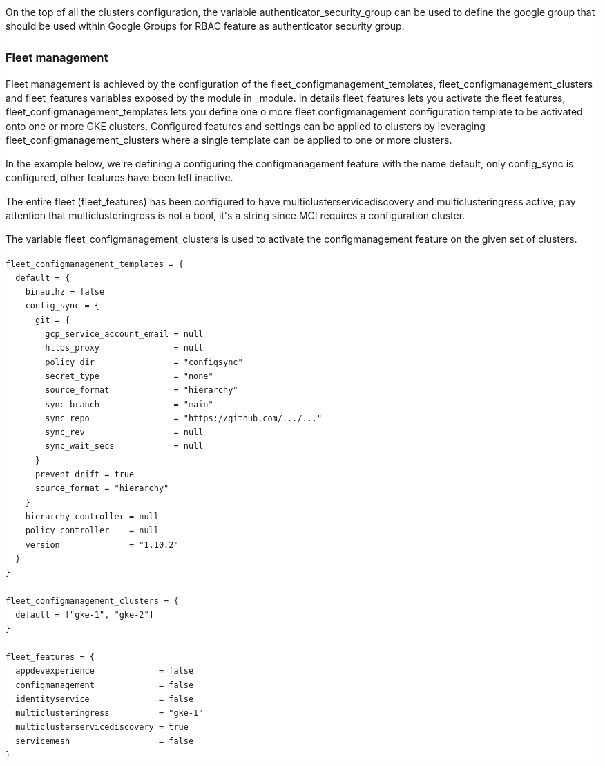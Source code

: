 On the top of all the clusters configuration, the variable authenticator_security_group can be used to define the google group that should be used within Google Groups for RBAC feature as authenticator security group.

### Fleet management

Fleet management is achieved by the configuration of the fleet_configmanagement_templates, fleet_configmanagement_clusters and fleet_features variables exposed by the module in _module. In details fleet_features lets you activate the fleet features, fleet_configmanagement_templates lets you define one o more fleet configmanagement configuration template to be activated onto one or more GKE clusters. Configured features and settings can be applied to clusters by leveraging fleet_configmanagement_clusters where a single template can be applied to one or more clusters.

In the example below, we're defining a configuring the configmanagement feature with the name default, only config_sync is configured, other features have been left inactive.

The entire fleet (fleet_features) has been configured to have multiclusterservicediscovery and multiclusteringress active; pay attention that multiclusteringress is not a bool, it's a string since MCI requires a configuration cluster.

The variable fleet_configmanagement_clusters is used to activate the configmanagement feature on the given set of clusters.

```
fleet_configmanagement_templates = {
  default = {
    binauthz = false
    config_sync = {
      git = {
        gcp_service_account_email = null
        https_proxy               = null
        policy_dir                = "configsync"
        secret_type               = "none"
        source_format             = "hierarchy"
        sync_branch               = "main"
        sync_repo                 = "https://github.com/.../..."
        sync_rev                  = null
        sync_wait_secs            = null
      }
      prevent_drift = true
      source_format = "hierarchy"
    }
    hierarchy_controller = null
    policy_controller    = null
    version              = "1.10.2"
  }
}

fleet_configmanagement_clusters = {
  default = ["gke-1", "gke-2"]
}

fleet_features = {
  appdevexperience             = false
  configmanagement             = false
  identityservice              = false
  multiclusteringress          = "gke-1"
  multiclusterservicediscovery = true
  servicemesh                  = false
}
```
